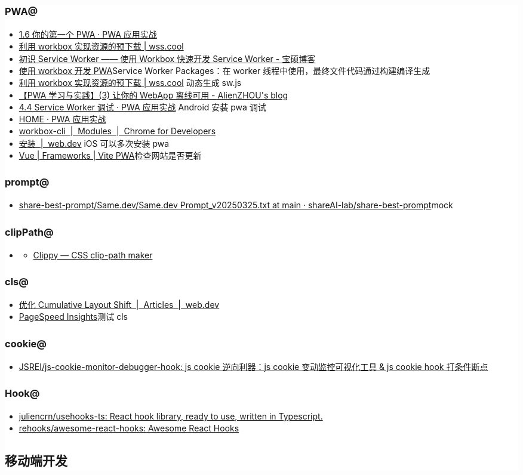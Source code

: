 ### PWA@

- [1.6 你的第一个 PWA · PWA 应用实战](https://lavas-project.github.io/pwa-book/chapter01/6-your-first-pwa.html)
- [利用 workbox 实现资源的预下载 | wss.cool](https://wss.cool/docs/%E5%B0%8F%E5%8A%9F%E8%83%BD/%E5%88%A9%E7%94%A8workbox%E5%AE%9E%E7%8E%B0%E8%B5%84%E6%BA%90%E7%9A%84%E9%A2%84%E4%B8%8B%E8%BD%BD/)
- [初识 Service Worker —— 使用 Workbox 快速开发 Service Worker - 宝硕博客](https://blog.baoshuo.ren/post/workbox-service-worker/)
- [使用 workbox 开发 PWA](https://mp.weixin.qq.com/s/GU0MR86_a1M6p3iRGJTTXg)Service Worker Packages：在 worker 线程中使用，最终文件代码通过构建编译生成
- [利用 workbox 实现资源的预下载 | wss.cool](https://wss.cool/docs/%E5%B0%8F%E5%8A%9F%E8%83%BD/%E5%88%A9%E7%94%A8workbox%E5%AE%9E%E7%8E%B0%E8%B5%84%E6%BA%90%E7%9A%84%E9%A2%84%E4%B8%8B%E8%BD%BD/) 动态生成 sw.js
- [【PWA 学习与实践】(3) 让你的 WebApp 离线可用 - AlienZHOU's blog](https://alienzhou.github.io/blog/15235151669706.html)
- [4.4 Service Worker 调试 · PWA 应用实战](https://lavas-project.github.io/pwa-book/chapter04/4-service-worker-debug.html) Android 安装 pwa 调试
- [HOME · PWA 应用实战](https://lavas-project.github.io/pwa-book/)
- [workbox-cli  |  Modules  |  Chrome for Developers](https://developer.chrome.com/docs/workbox/modules/workbox-cli?hl=zh-cn)
- [安装  |  web.dev](https://web.dev/learn/pwa/installation?hl=zh-cn) iOS 可以多次安装 pwa
- [Vue | Frameworks | Vite PWA](https://vite-pwa-org.netlify.app/frameworks/vue.html)检查网站是否更新

### prompt@

- [share-best-prompt/Same.dev/Same.dev Prompt_v20250325.txt at main · shareAI-lab/share-best-prompt](https://github.com/shareAI-lab/share-best-prompt/blob/main/Same.dev/Same.dev%20Prompt_v20250325.txt)mock

### clipPath@

- - [Clippy — CSS clip-path maker](https://bennettfeely.com/clippy/)

### cls@

- [优化 Cumulative Layout Shift  |  Articles  |  web.dev](https://web.dev/articles/optimize-cls?hl=zh-cn)
- [PageSpeed Insights](https://pagespeed.web.dev/?hl=zh-cn)测试 cls

### cookie@

- [JSREI/js-cookie-monitor-debugger-hook: js cookie 逆向利器：js cookie 变动监控可视化工具 & js cookie hook 打条件断点](https://github.com/JSREI/js-cookie-monitor-debugger-hook?tab=readme-ov-file)

### Hook@

- [juliencrn/usehooks-ts: React hook library, ready to use, written in Typescript.](https://github.com/juliencrn/usehooks-ts)
- [rehooks/awesome-react-hooks: Awesome React Hooks](https://github.com/rehooks/awesome-react-hooks?tab=readme-ov-file)

## 移动端开发
